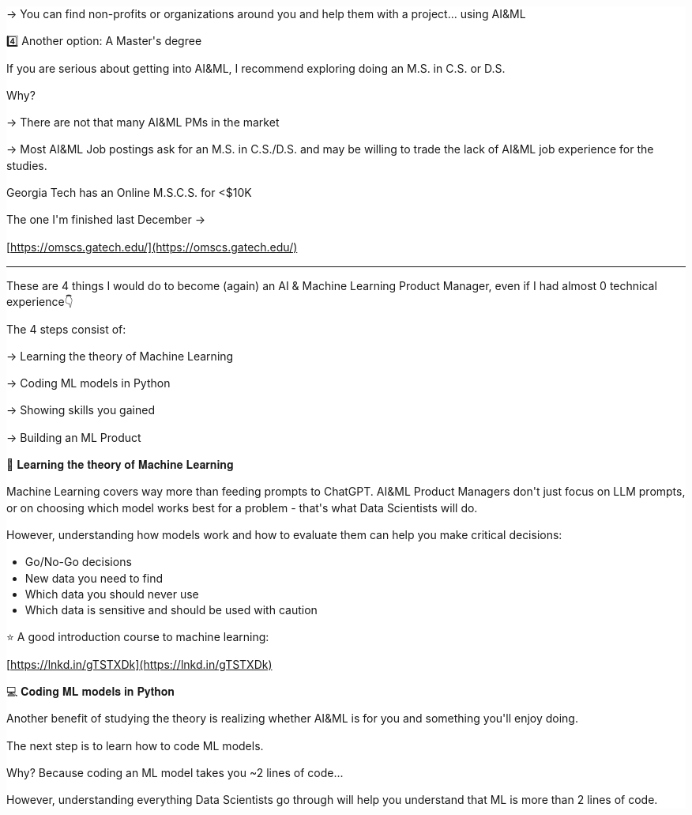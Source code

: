 → You can find non-profits or organizations around you and help them with a project... using AI&ML

4️⃣ Another option: A Master's degree

If you are serious about getting into AI&ML, I recommend exploring doing an M.S. in C.S. or D.S.

Why?

→ There are not that many AI&ML PMs in the market

→ Most AI&ML Job postings ask for an M.S. in C.S./D.S. and may be willing to trade the lack of AI&ML job experience for the studies.

Georgia Tech has an Online M.S.C.S. for <$10K

The one I'm finished last December →

[https://omscs.gatech.edu/](https://omscs.gatech.edu/)

---

These are 4 things I would do to become (again) an AI & Machine Learning Product Manager, even if I had almost 0 technical experience👇

The 4 steps consist of:

→ Learning the theory of Machine Learning

→ Coding ML models in Python

→ Showing skills you gained

→ Building an ML Product

📖 𝐋𝐞𝐚𝐫𝐧𝐢𝐧𝐠 𝐭𝐡𝐞 𝐭𝐡𝐞𝐨𝐫𝐲 𝐨𝐟 𝐌𝐚𝐜𝐡𝐢𝐧𝐞 𝐋𝐞𝐚𝐫𝐧𝐢𝐧𝐠

Machine Learning covers way more than feeding prompts to ChatGPT. AI&ML Product Managers don't just focus on LLM prompts, or on choosing which model works best for a problem - that's what Data Scientists will do.

However, understanding how models work and how to evaluate them can help you make critical decisions:

- Go/No-Go decisions
- New data you need to find
- Which data you should never use
- Which data is sensitive and should be used with caution

⭐️ A good introduction course to machine learning:

[https://lnkd.in/gTSTXDk](https://lnkd.in/gTSTXDk)

💻 𝐂𝐨𝐝𝐢𝐧𝐠 𝐌𝐋 𝐦𝐨𝐝𝐞𝐥𝐬 𝐢𝐧 𝐏𝐲𝐭𝐡𝐨𝐧

Another benefit of studying the theory is realizing whether AI&ML is for you and something you'll enjoy doing.

The next step is to learn how to code ML models.

Why? Because coding an ML model takes you ~2 lines of code...

However, understanding everything Data Scientists go through will help you understand that ML is more than 2 lines of code.
